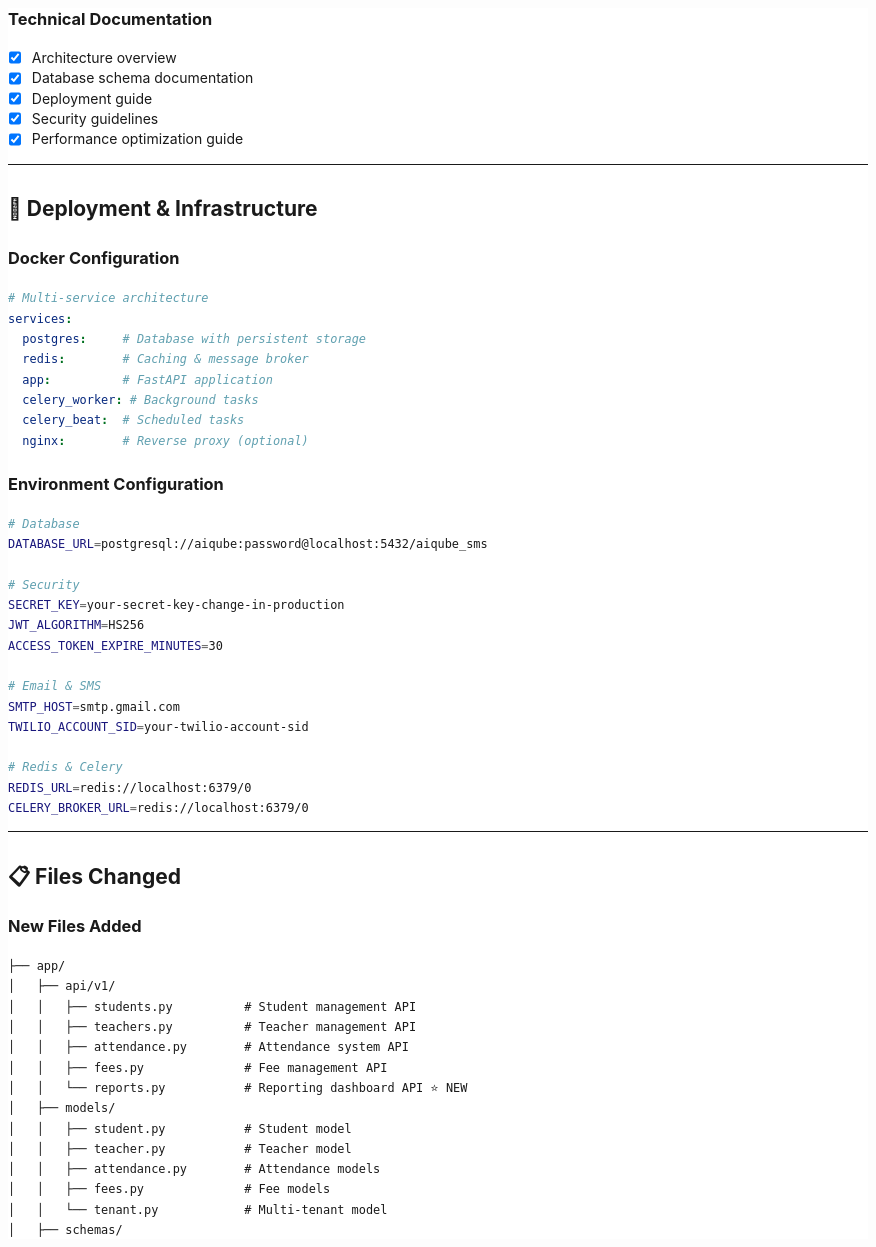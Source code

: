 ### **Technical Documentation**
- [x] Architecture overview
- [x] Database schema documentation
- [x] Deployment guide
- [x] Security guidelines
- [x] Performance optimization guide

---

## 🚀 **Deployment & Infrastructure**

### **Docker Configuration**
```yaml
# Multi-service architecture
services:
  postgres:     # Database with persistent storage
  redis:        # Caching & message broker
  app:          # FastAPI application
  celery_worker: # Background tasks
  celery_beat:  # Scheduled tasks
  nginx:        # Reverse proxy (optional)
```

### **Environment Configuration**
```bash
# Database
DATABASE_URL=postgresql://aiqube:password@localhost:5432/aiqube_sms

# Security
SECRET_KEY=your-secret-key-change-in-production
JWT_ALGORITHM=HS256
ACCESS_TOKEN_EXPIRE_MINUTES=30

# Email & SMS
SMTP_HOST=smtp.gmail.com
TWILIO_ACCOUNT_SID=your-twilio-account-sid

# Redis & Celery
REDIS_URL=redis://localhost:6379/0
CELERY_BROKER_URL=redis://localhost:6379/0
```

---

## 📋 **Files Changed**

### **New Files Added**
```
├── app/
│   ├── api/v1/
│   │   ├── students.py          # Student management API
│   │   ├── teachers.py          # Teacher management API
│   │   ├── attendance.py        # Attendance system API
│   │   ├── fees.py              # Fee management API
│   │   └── reports.py           # Reporting dashboard API ⭐ NEW
│   ├── models/
│   │   ├── student.py           # Student model
│   │   ├── teacher.py           # Teacher model
│   │   ├── attendance.py        # Attendance models
│   │   ├── fees.py              # Fee models
│   │   └── tenant.py            # Multi-tenant model
│   ├── schemas/
```
